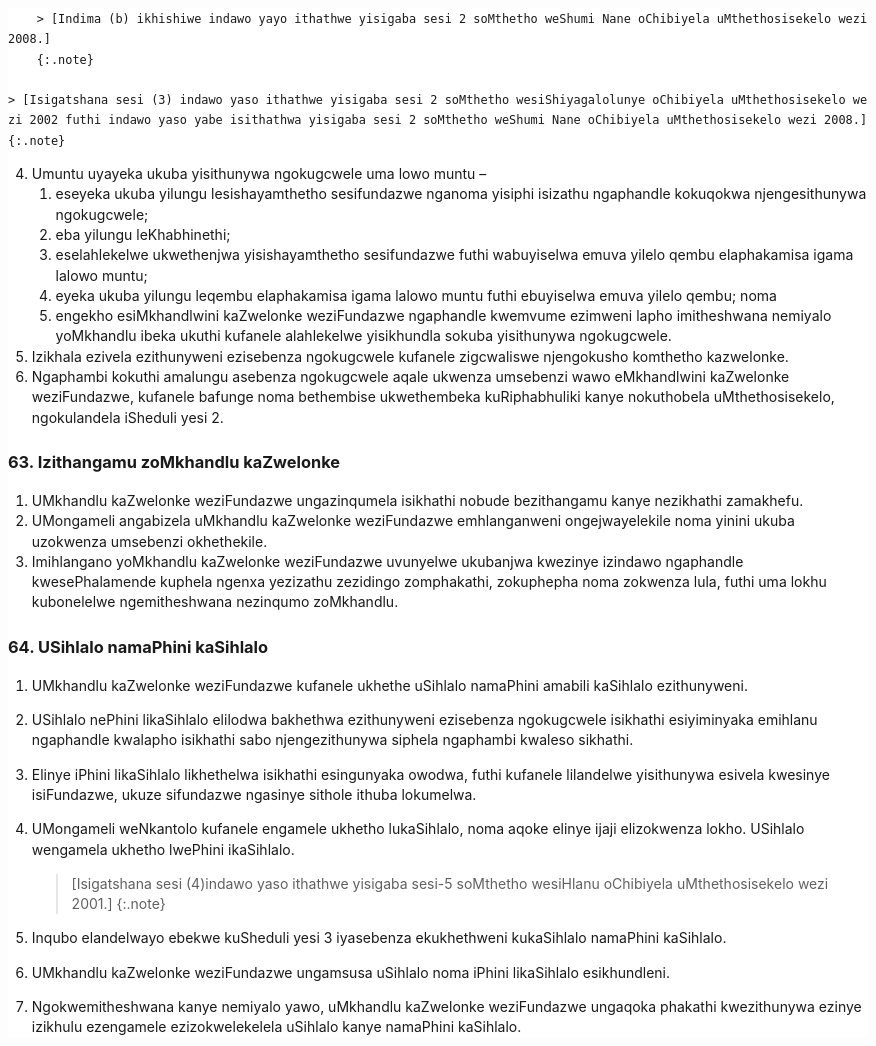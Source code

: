 		> [Indima (b) ikhishiwe indawo yayo ithathwe yisigaba sesi 2 soMthetho weShumi Nane oChibiyela uMthethosisekelo wezi 2008.]
		{:.note}

	> [Isigatshana sesi (3) indawo yaso ithathwe yisigaba sesi 2 soMthetho wesiShiyagalolunye oChibiyela uMthethosisekelo wezi 2002 futhi indawo yaso yabe isithathwa yisigaba sesi 2 soMthetho weShumi Nane oChibiyela uMthethosisekelo wezi 2008.]
	{:.note}

4.	Umuntu uyayeka ukuba yisithunywa ngokugcwele uma lowo muntu –
	1.	eseyeka ukuba yilungu lesishayamthetho sesifundazwe nganoma yisiphi isizathu ngaphandle kokuqokwa njengesithunywa ngokugcwele;
	1.	eba yilungu leKhabhinethi;
	1.	eselahlekelwe ukwethenjwa yisishayamthetho sesifundazwe futhi wabuyiselwa emuva yilelo qembu elaphakamisa igama lalowo muntu;
	1.	eyeka ukuba yilungu leqembu elaphakamisa igama lalowo muntu futhi ebuyiselwa emuva yilelo qembu; noma
	1.	engekho esiMkhandlwini kaZwelonke weziFundazwe ngaphandle kwemvume ezimweni lapho imitheshwana nemiyalo yoMkhandlu ibeka ukuthi kufanele alahlekelwe yisikhundla sokuba yisithunywa ngokugcwele.
5.	Izikhala ezivela ezithunyweni ezisebenza ngokugcwele kufanele zigcwaliswe njengokusho komthetho kazwelonke.
6.	Ngaphambi kokuthi amalungu asebenza ngokugcwele aqale ukwenza umsebenzi wawo eMkhandlwini kaZwelonke weziFundazwe, kufanele bafunge noma bethembise ukwethembeka kuRiphabhuliki kanye nokuthobela uMthethosisekelo, ngokulandela iSheduli yesi 2.

### 63. Izithangamu zoMkhandlu kaZwelonke

1.	UMkhandlu kaZwelonke weziFundazwe ungazinqumela isikhathi nobude bezithangamu kanye nezikhathi zamakhefu.
2.	UMongameli angabizela uMkhandlu kaZwelonke weziFundazwe emhlanganweni ongejwayelekile noma yinini ukuba uzokwenza umsebenzi okhethekile.
3.	Imihlangano yoMkhandlu kaZwelonke weziFundazwe uvunyelwe ukubanjwa kwezinye izindawo ngaphandle kwesePhalamende kuphela ngenxa yezizathu zezidingo zomphakathi, zokuphepha noma zokwenza lula, futhi uma lokhu kubonelelwe ngemitheshwana nezinqumo zoMkhandlu.

### 64. USihlalo namaPhini kaSihlalo

1.	UMkhandlu kaZwelonke weziFundazwe kufanele ukhethe uSihlalo namaPhini amabili kaSihlalo ezithunyweni.
2.	USihlalo nePhini likaSihlalo elilodwa bakhethwa ezithunyweni ezisebenza ngokugcwele isikhathi esiyiminyaka emihlanu ngaphandle kwalapho isikhathi sabo njengezithunywa siphela ngaphambi kwaleso sikhathi.
3.	Elinye iPhini likaSihlalo likhethelwa isikhathi esingunyaka owodwa, futhi kufanele lilandelwe yisithunywa esivela kwesinye isiFundazwe, ukuze sifundazwe ngasinye sithole ithuba lokumelwa.
4.	UMongameli weNkantolo kufanele engamele ukhetho lukaSihlalo, noma aqoke elinye ijaji elizokwenza lokho. USihlalo wengamela ukhetho lwePhini ikaSihlalo.

	> [Isigatshana sesi (4)indawo yaso ithathwe yisigaba sesi-5 soMthetho wesiHlanu oChibiyela uMthethosisekelo wezi 2001.]
	{:.note}

5.	Inqubo elandelwayo ebekwe kuSheduli yesi 3 iyasebenza ekukhethweni kukaSihlalo namaPhini kaSihlalo.
6.	UMkhandlu kaZwelonke weziFundazwe ungamsusa uSihlalo noma iPhini likaSihlalo esikhundleni.
7.	Ngokwemitheshwana kanye nemiyalo yawo, uMkhandlu kaZwelonke weziFundazwe ungaqoka phakathi kwezithunywa ezinye izikhulu ezengamele ezizokwelekelela uSihlalo kanye namaPhini kaSihlalo.
